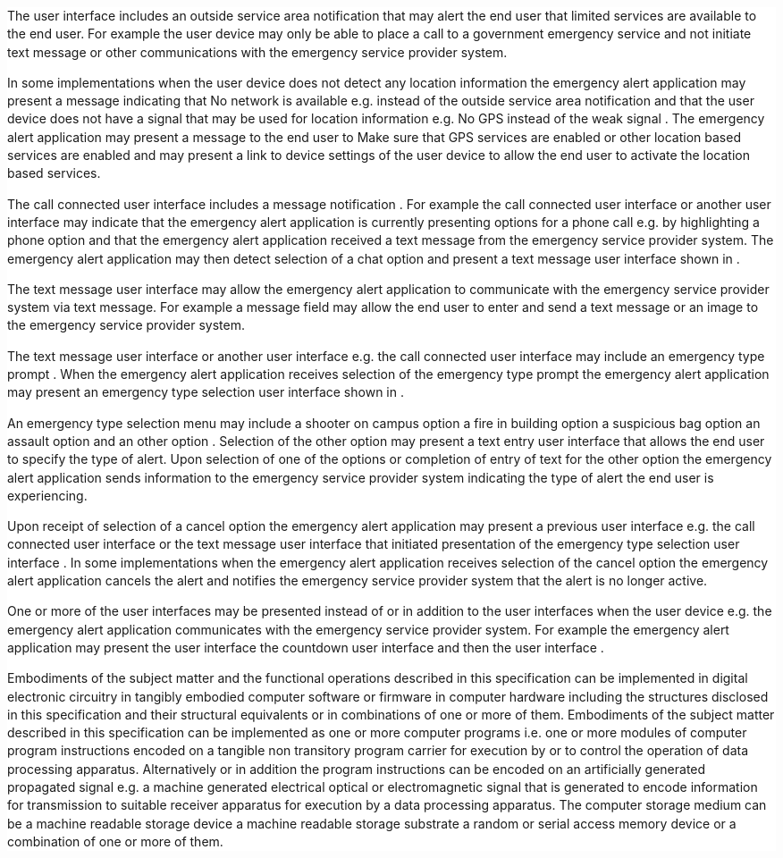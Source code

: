The user interface includes an outside service area notification that may alert the end user that limited services are available to the end user. For example the user device may only be able to place a call to a government emergency service and not initiate text message or other communications with the emergency service provider system.

In some implementations when the user device does not detect any location information the emergency alert application may present a message indicating that No network is available e.g. instead of the outside service area notification and that the user device does not have a signal that may be used for location information e.g. No GPS instead of the weak signal . The emergency alert application may present a message to the end user to Make sure that GPS services are enabled or other location based services are enabled and may present a link to device settings of the user device to allow the end user to activate the location based services.

The call connected user interface includes a message notification . For example the call connected user interface or another user interface may indicate that the emergency alert application is currently presenting options for a phone call e.g. by highlighting a phone option and that the emergency alert application received a text message from the emergency service provider system. The emergency alert application may then detect selection of a chat option and present a text message user interface shown in .

The text message user interface may allow the emergency alert application to communicate with the emergency service provider system via text message. For example a message field may allow the end user to enter and send a text message or an image to the emergency service provider system.

The text message user interface or another user interface e.g. the call connected user interface may include an emergency type prompt . When the emergency alert application receives selection of the emergency type prompt the emergency alert application may present an emergency type selection user interface shown in .

An emergency type selection menu may include a shooter on campus option a fire in building option a suspicious bag option an assault option and an other option . Selection of the other option may present a text entry user interface that allows the end user to specify the type of alert. Upon selection of one of the options or completion of entry of text for the other option the emergency alert application sends information to the emergency service provider system indicating the type of alert the end user is experiencing.

Upon receipt of selection of a cancel option the emergency alert application may present a previous user interface e.g. the call connected user interface or the text message user interface that initiated presentation of the emergency type selection user interface . In some implementations when the emergency alert application receives selection of the cancel option the emergency alert application cancels the alert and notifies the emergency service provider system that the alert is no longer active.

One or more of the user interfaces may be presented instead of or in addition to the user interfaces when the user device e.g. the emergency alert application communicates with the emergency service provider system. For example the emergency alert application may present the user interface the countdown user interface and then the user interface .

Embodiments of the subject matter and the functional operations described in this specification can be implemented in digital electronic circuitry in tangibly embodied computer software or firmware in computer hardware including the structures disclosed in this specification and their structural equivalents or in combinations of one or more of them. Embodiments of the subject matter described in this specification can be implemented as one or more computer programs i.e. one or more modules of computer program instructions encoded on a tangible non transitory program carrier for execution by or to control the operation of data processing apparatus. Alternatively or in addition the program instructions can be encoded on an artificially generated propagated signal e.g. a machine generated electrical optical or electromagnetic signal that is generated to encode information for transmission to suitable receiver apparatus for execution by a data processing apparatus. The computer storage medium can be a machine readable storage device a machine readable storage substrate a random or serial access memory device or a combination of one or more of them.
